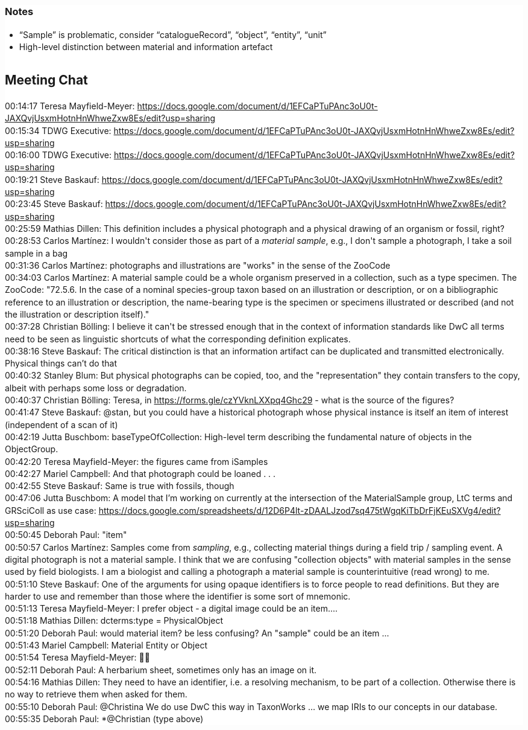 ### Notes
* “Sample” is problematic, consider “catalogueRecord”, “object”, “entity”, “unit”
* High-level distinction between material and information artefact
## Meeting Chat
00:14:17	Teresa Mayfield-Meyer:	https://docs.google.com/document/d/1EFCaPTuPAnc3oU0t-JAXQvjUsxmHotnHnWhweZxw8Es/edit?usp=sharing  
00:15:34	TDWG Executive:	https://docs.google.com/document/d/1EFCaPTuPAnc3oU0t-JAXQvjUsxmHotnHnWhweZxw8Es/edit?usp=sharing  
00:16:00	TDWG Executive:	https://docs.google.com/document/d/1EFCaPTuPAnc3oU0t-JAXQvjUsxmHotnHnWhweZxw8Es/edit?usp=sharing  
00:19:21	Steve Baskauf:	https://docs.google.com/document/d/1EFCaPTuPAnc3oU0t-JAXQvjUsxmHotnHnWhweZxw8Es/edit?usp=sharing  
00:23:45	Steve Baskauf:	https://docs.google.com/document/d/1EFCaPTuPAnc3oU0t-JAXQvjUsxmHotnHnWhweZxw8Es/edit?usp=sharing  
00:25:59	Mathias Dillen:	This definition includes a physical photograph and a physical drawing of an organism or fossil, right?  
00:28:53	Carlos Martínez:	I wouldn't consider those as part of a *material* *sample*, e.g., I don't sample a photograph, I take a soil sample in a bag  
00:31:36	Carlos Martínez:	photographs and illustrations are "works" in the sense of the ZooCode  
00:34:03	Carlos Martínez:	A material sample could be a whole organism preserved in a collection, such as a type specimen. The ZooCode: "72.5.6. In the case of a nominal species-group taxon based on an illustration or description, or on a bibliographic reference to an illustration or description, the name-bearing type is the specimen or specimens illustrated or described (and not the illustration or description itself)."  
00:37:28	Christian Bölling:	I believe it can't be stressed enough that in the context of information standards like DwC all terms need to be seen as linguistic shortcuts of what the corresponding definition explicates.  
00:38:16	Steve Baskauf:	The critical distinction is that an information artifact can be duplicated and transmitted electronically. Physical things can’t do that  
00:40:32	Stanley Blum:	But physical photographs can be copied, too, and the "representation" they contain transfers to the copy, albeit with perhaps some loss or degradation.  
00:40:37	Christian Bölling:	Teresa, in https://forms.gle/czYVknLXXpq4Ghc29 - what is the source of the figures?  
00:41:47	Steve Baskauf:	@stan, but you could have a historical photograph whose physical instance is itself an item of interest (independent of a scan of it)  
00:42:19	Jutta Buschbom:	baseTypeOfCollection: High-level term describing the fundamental nature of objects in the ObjectGroup.  
00:42:20	Teresa Mayfield-Meyer:	the figures came from iSamples  
00:42:27	Mariel Campbell:	And that photograph could be loaned . . .  
00:42:55	Steve Baskauf:	Same is true with fossils, though  
00:47:06	Jutta Buschbom:	A model that I’m working on currently at the intersection of the MaterialSample group, LtC terms and GRSciColl as use case: https://docs.google.com/spreadsheets/d/12D6P4lt-zDAALJzod7sq475tWgqKiTbDrFjKEuSXVg4/edit?usp=sharing  
00:50:45	Deborah Paul:	"item"  
00:50:57	Carlos Martínez:	Samples come from *sampling*, e.g., collecting material things during a field trip / sampling event. A digital photograph is not a material sample. I think that we are confusing "collection objects" with material samples in the sense used by field biologists. I am a biologist and calling a photograph a material sample is counterintuitive (read wrong) to me.  
00:51:10	Steve Baskauf:	One of the arguments for using opaque identifiers is to force people to read definitions. But they are harder to use and remember than those where the identifier is some sort of mnemonic.  
00:51:13	Teresa Mayfield-Meyer:	I prefer object - a digital image could be an item....  
00:51:18	Mathias Dillen:	dcterms:type = PhysicalObject  
00:51:20	Deborah Paul:	would material item? be less confusing? An "sample" could be an item ...  
00:51:43	Mariel Campbell:	Material Entity or Object  
00:51:54	Teresa Mayfield-Meyer:	👍🏻  
00:52:11	Deborah Paul:	A herbarium sheet, sometimes only has an image on it.  
00:54:16	Mathias Dillen:	They need to have an identifier, i.e. a resolving mechanism, to be part of a collection. Otherwise there is no way to retrieve them when asked for them.  
00:55:10	Deborah Paul:	@Christina We do use DwC this way in TaxonWorks … we map IRIs to our concepts in our database.  
00:55:35	Deborah Paul:	*@Christian (type above)  